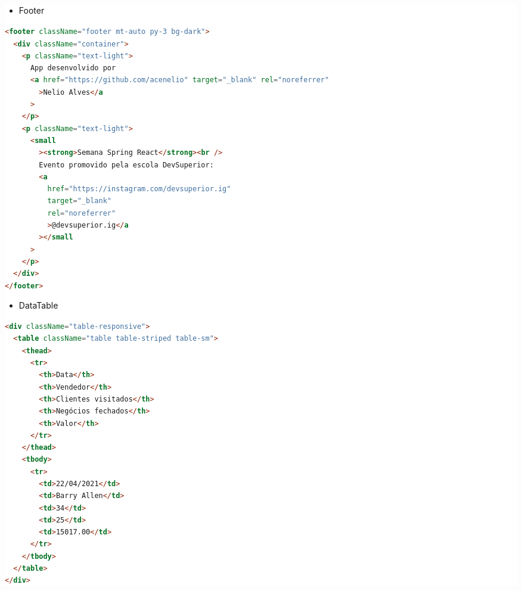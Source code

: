 - Footer

```html
<footer className="footer mt-auto py-3 bg-dark">
  <div className="container">
    <p className="text-light">
      App desenvolvido por
      <a href="https://github.com/acenelio" target="_blank" rel="noreferrer"
        >Nelio Alves</a
      >
    </p>
    <p className="text-light">
      <small
        ><strong>Semana Spring React</strong><br />
        Evento promovido pela escola DevSuperior:
        <a
          href="https://instagram.com/devsuperior.ig"
          target="_blank"
          rel="noreferrer"
          >@devsuperior.ig</a
        ></small
      >
    </p>
  </div>
</footer>
```

- DataTable

```html
<div className="table-responsive">
  <table className="table table-striped table-sm">
    <thead>
      <tr>
        <th>Data</th>
        <th>Vendedor</th>
        <th>Clientes visitados</th>
        <th>Negócios fechados</th>
        <th>Valor</th>
      </tr>
    </thead>
    <tbody>
      <tr>
        <td>22/04/2021</td>
        <td>Barry Allen</td>
        <td>34</td>
        <td>25</td>
        <td>15017.00</td>
      </tr>
    </tbody>
  </table>
</div>
```

